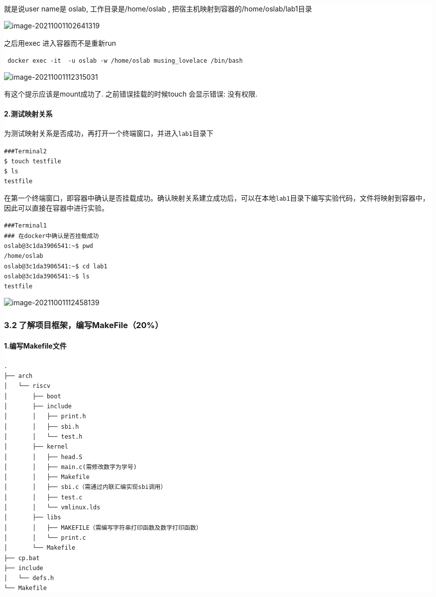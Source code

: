 就是说user name是 oslab,  工作目录是/home/oslab , 把宿主机映射到容器的/home/oslab/lab1目录 

![image-20211001102641319](C:\Users\12638\AppData\Roaming\Typora\typora-user-images\image-20211001102641319.png)

之后用exec 进入容器而不是重新run

```
 docker exec -it  -u oslab -w /home/oslab musing_lovelace /bin/bash
```

![image-20211001112315031](C:\Users\12638\AppData\Roaming\Typora\typora-user-images\image-20211001112315031.png)

有这个提示应该是mount成功了. 之前错误挂载的时候touch 会显示错误: 没有权限. 

#### 2.测试映射关系

为测试映射关系是否成功，再打开一个终端窗口，并进入`lab1`目录下

```shell
###Terminal2
$ touch testfile
$ ls
testfile
```

在第一个终端窗口，即容器中确认是否挂载成功。确认映射关系建立成功后，可以在本地`lab1`目录下编写实验代码，文件将映射到容器中，因此可以直接在容器中进行实验。

```shell
###Terminal1
### 在docker中确认是否挂载成功
oslab@3c1da3906541:~$ pwd
/home/oslab
oslab@3c1da3906541:~$ cd lab1
oslab@3c1da3906541:~$ ls
testfile
```
![image-20211001112458139](C:\Users\12638\AppData\Roaming\Typora\typora-user-images\image-20211001112458139.png)


### 3.2 了解项目框架，编写MakeFile（20%）

#### 1.编写Makefile文件

```
.
├── arch
│   └── riscv
│       ├── boot
│       ├── include
│       │   ├── print.h
│       │   ├── sbi.h
│       │   └── test.h
│       ├── kernel
│       │   ├── head.S
│       │   ├── main.c(需修改数字为学号)
│       │   ├── Makefile
│       │   ├── sbi.c（需通过内联汇编实现sbi调用）
│       │   ├── test.c
│       │   └── vmlinux.lds
│       ├── libs
│       │   ├── MAKEFILE（需编写字符串打印函数及数字打印函数）
│       │   └── print.c
│       └── Makefile
├── cp.bat
├── include
│   └── defs.h
└── Makefile
```
